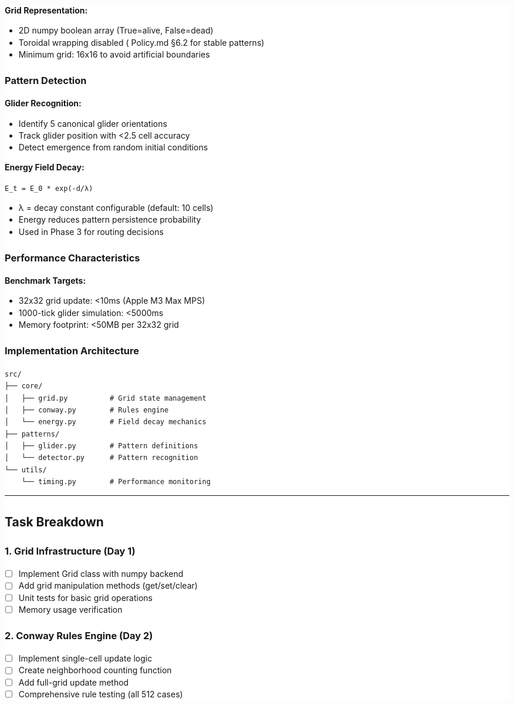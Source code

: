 **Grid Representation:**
- 2D numpy boolean array (True=alive, False=dead)
- Toroidal wrapping disabled ( Policy.md §6.2 for stable patterns)
- Minimum grid: 16x16 to avoid artificial boundaries

### Pattern Detection

**Glider Recognition:**
- Identify 5 canonical glider orientations
- Track glider position with <2.5 cell accuracy
- Detect emergence from random initial conditions

**Energy Field Decay:**
```
E_t = E_0 * exp(-d/λ)
```
- λ = decay constant configurable (default: 10 cells)
- Energy reduces pattern persistence probability
- Used in Phase 3 for routing decisions

### Performance Characteristics

**Benchmark Targets:**
- 32x32 grid update: <10ms (Apple M3 Max MPS)
- 1000-tick glider simulation: <5000ms
- Memory footprint: <50MB per 32x32 grid

### Implementation Architecture

```
src/
├── core/
│   ├── grid.py          # Grid state management
│   ├── conway.py        # Rules engine
│   └── energy.py        # Field decay mechanics
├── patterns/
│   ├── glider.py        # Pattern definitions
│   └── detector.py      # Pattern recognition
└── utils/
    └── timing.py        # Performance monitoring
```

---

## Task Breakdown

### 1. Grid Infrastructure (Day 1)
- [ ] Implement Grid class with numpy backend
- [ ] Add grid manipulation methods (get/set/clear)
- [ ] Unit tests for basic grid operations
- [ ] Memory usage verification

### 2. Conway Rules Engine (Day 2)
- [ ] Implement single-cell update logic
- [ ] Create neighborhood counting function
- [ ] Add full-grid update method
- [ ] Comprehensive rule testing (all 512 cases)
